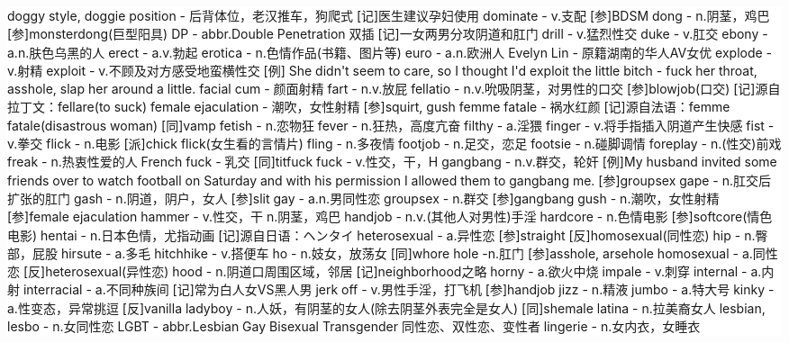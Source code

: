 doggy style, doggie position - 后背体位，老汉推车，狗爬式 [记]医生建议孕妇使用
dominate - v.支配 [参]BDSM
dong - n.阴茎，鸡巴 [参]monsterdong(巨型阳具)
DP - abbr.Double Penetration 双插 [记]一女两男分攻阴道和肛门
drill - v.猛烈性交
duke - v.肛交
ebony - a.n.肤色乌黑的人
erect - a.v.勃起
erotica - n.色情作品(书籍、图片等)
euro - a.n.欧洲人
Evelyn Lin - 原籍湖南的华人AV女优
explode - v.射精
exploit - v.不顾及对方感受地蛮横性交 [例] She didn't seem to care, so I thought I'd exploit the little bitch - fuck her throat, asshole, slap her around a little.
facial cum - 颜面射精
fart - n.v.放屁
fellatio - n.v.吮吸阴茎，对男性的口交 [参]blowjob(口交) [记]源自拉丁文：fellare(to suck)
female ejaculation - 潮吹，女性射精 [参]squirt, gush
femme fatale - 祸水红颜 [记]源自法语：femme fatale(disastrous woman) [同]vamp
fetish - n.恋物狂
fever - n.狂热，高度亢奋
filthy - a.淫猥
finger - v.将手指插入阴道产生快感
fist - v.拳交
flick - n.电影 [派]chick flick(女生看的言情片)
fling - n.多夜情
footjob - n.足交，恋足
footsie - n.碰脚调情
foreplay - n.(性交)前戏
freak - n.热衷性爱的人
French fuck - 乳交 [同]titfuck
fuck - v.性交，干，H
gangbang - n.v.群交，轮奸 [例]My husband invited some friends over to watch football on Saturday and with his permission I allowed them to gangbang me. [参]groupsex
gape - n.肛交后扩张的肛门
gash - n.阴道，阴户，女人 [参]slit
gay - a.n.男同性恋
groupsex - n.群交 [参]gangbang
gush - n.潮吹，女性射精 [参]female ejaculation
hammer - v.性交，干 n.阴茎，鸡巴
handjob - n.v.(其他人对男性)手淫
hardcore - n.色情电影 [参]softcore(情色电影)
hentai - n.日本色情，尤指动画 [记]源自日语：ヘンタイ
heterosexual - a.异性恋 [参]straight [反]homosexual(同性恋)
hip - n.臀部，屁股
hirsute - a.多毛
hitchhike - v.搭便车
ho - n.妓女，放荡女 [同]whore
hole -n.肛门 [参]asshole, arsehole
homosexual - a.同性恋 [反]heterosexual(异性恋)
hood - n.阴道口周围区域，邻居 [记]neighborhood之略
horny - a.欲火中烧
impale - v.刺穿
internal - a.内射
interracial - a.不同种族间 [记]常为白人女VS黑人男
jerk off - v.男性手淫，打飞机 [参]handjob
jizz - n.精液
jumbo - a.特大号
kinky - a.性变态，异常挑逗 [反]vanilla
ladyboy - n.人妖，有阴茎的女人(除去阴茎外表完全是女人) [同]shemale
latina - n.拉美裔女人
lesbian, lesbo - n.女同性恋
LGBT - abbr.Lesbian Gay Bisexual Transgender 同性恋、双性恋、变性者
lingerie - n.女内衣，女睡衣